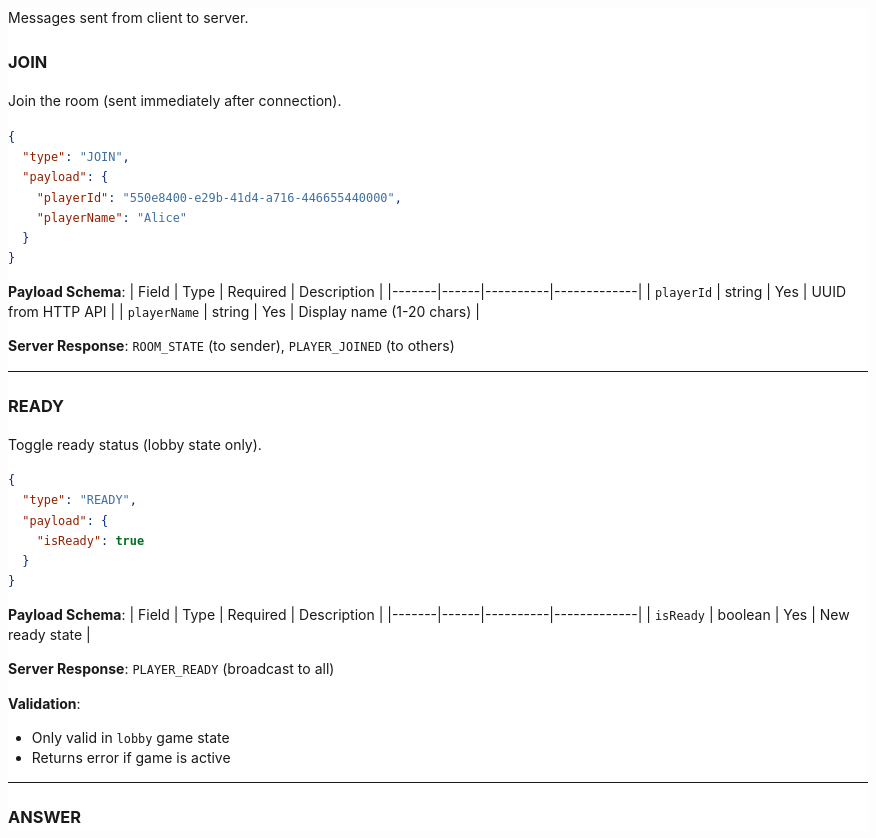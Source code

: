Messages sent from client to server.

### JOIN

Join the room (sent immediately after connection).

```json
{
  "type": "JOIN",
  "payload": {
    "playerId": "550e8400-e29b-41d4-a716-446655440000",
    "playerName": "Alice"
  }
}
```

**Payload Schema**:
| Field | Type | Required | Description |
|-------|------|----------|-------------|
| `playerId` | string | Yes | UUID from HTTP API |
| `playerName` | string | Yes | Display name (1-20 chars) |

**Server Response**: `ROOM_STATE` (to sender), `PLAYER_JOINED` (to others)

---

### READY

Toggle ready status (lobby state only).

```json
{
  "type": "READY",
  "payload": {
    "isReady": true
  }
}
```

**Payload Schema**:
| Field | Type | Required | Description |
|-------|------|----------|-------------|
| `isReady` | boolean | Yes | New ready state |

**Server Response**: `PLAYER_READY` (broadcast to all)

**Validation**:
- Only valid in `lobby` game state
- Returns error if game is active

---

### ANSWER

